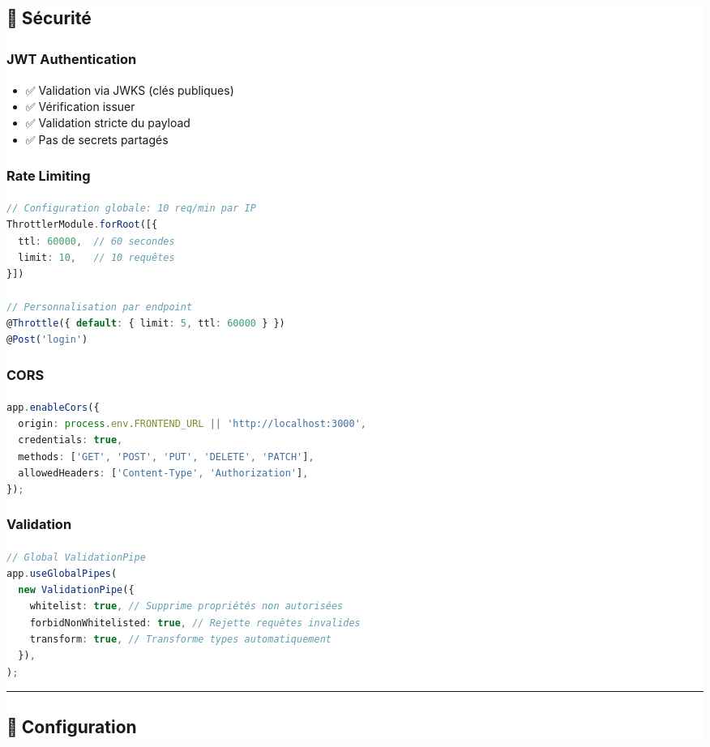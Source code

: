 
## 🔐 Sécurité

### JWT Authentication

- ✅ Validation via JWKS (clés publiques)
- ✅ Vérification issuer
- ✅ Validation stricte du payload
- ✅ Pas de secrets partagés

### Rate Limiting

```typescript
// Configuration globale: 10 req/min par IP
ThrottlerModule.forRoot([{
  ttl: 60000,  // 60 secondes
  limit: 10,   // 10 requêtes
}])

// Personnalisation par endpoint
@Throttle({ default: { limit: 5, ttl: 60000 } })
@Post('login')
```

### CORS

```typescript
app.enableCors({
  origin: process.env.FRONTEND_URL || 'http://localhost:3000',
  credentials: true,
  methods: ['GET', 'POST', 'PUT', 'DELETE', 'PATCH'],
  allowedHeaders: ['Content-Type', 'Authorization'],
});
```

### Validation

```typescript
// Global ValidationPipe
app.useGlobalPipes(
  new ValidationPipe({
    whitelist: true, // Supprime propriétés non autorisées
    forbidNonWhitelisted: true, // Rejette requêtes invalides
    transform: true, // Transforme types automatiquement
  }),
);
```

---

## 🔧 Configuration
